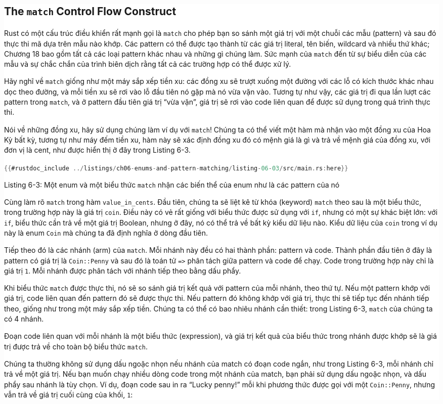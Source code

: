 <a id="the-match-control-flow-operator"></a>
## The `match` Control Flow Construct

Rust có một cấu trúc điều khiển rất mạnh gọi là `match` cho phép bạn so sánh
một giá trị với một chuỗi các mẫu (pattern) và sau đó thực thi mã dựa trên mẫu
nào khớp. Các pattern có thể được tạo thành từ các giá trị literal, tên biến,
wildcard và nhiều thứ khác; Chương 18 bao gồm tất cả các loại pattern khác nhau
và những gì chúng làm. Sức mạnh của `match` đến từ sự biểu diễn của các mẫu và
sự chắc chắn của trình biên dịch rằng tất cả các trường hợp có thể được xử lý.

Hãy nghĩ về `match` giống như một máy sắp xếp tiền xu: các đồng xu sẽ trượt
xuống một đường với các lỗ có kích thước khác nhau dọc theo đường, và mỗi tiền
xu sẽ rơi vào lỗ đầu tiên nó gặp mà nó vừa vặn vào. Tương tự như vậy, các giá
trị đi qua lần lượt các pattern trong `match`, và ở pattern đầu tiên giá trị
“vừa vặn”, giá trị sẽ rơi vào code liên quan để được sử dụng trong quá trình
thực thi.

Nói về những đồng xu, hãy sử dụng chúng làm ví dụ với `match`! Chúng ta có thể
viết một hàm mà nhận vào một đồng xu của Hoa Kỳ bất kỳ, tương tự như máy đếm
tiền xu, hàm này sẽ xác định đồng xu đó có mệnh giá là gì và trả về mệnh giá
của đồng xu, với đơn vị là cent, như được hiển thị ở đây trong Listing 6-3.

```rust
{{#rustdoc_include ../listings/ch06-enums-and-pattern-matching/listing-06-03/src/main.rs:here}}
```
<span class="caption">Listing 6-3: Một enum và một biểu thức `match` nhận các
biến thể của enum như là các pattern của nó</span>

Cùng làm rõ `match` trong hàm `value_in_cents`. Đầu tiên, chúng ta sẽ liệt kê
từ khóa (keyword) `match` theo sau là một biểu thức, trong trường hợp này là
giá trị `coin`. Điều này có vẻ rất giống với biểu thức được sử dụng với `if`,
nhưng có một sự khác biệt lớn: với `if`, biểu thức cần trả về một giá trị
Boolean, nhưng ở đây, nó có thể trả về bất kỳ kiểu dữ liệu nào. Kiểu dữ liệu
của `coin` trong ví dụ này là enum `Coin` mà chúng ta đã định nghĩa ở dòng đầu
tiên.

Tiếp theo đó là các nhánh (arm) của `match`. Mỗi nhánh này đều có hai thành
phần: pattern và code. Thành phần đầu tiên ở đây là pattern có giá trị là
`Coin::Penny` và sau đó là toán tử `=>` phân tách giữa pattern và code để chạy.
Code trong trường hợp này chỉ là giá trị `1`. Mỗi nhánh được phân tách với
nhánh tiếp theo bằng dấu phẩy.

Khi biểu thức `match` được thực thi, nó sẽ so sánh giá trị kết quả với pattern
của mỗi nhánh, theo thứ tự. Nếu một pattern khớp với giá trị, code liên quan
đến pattern đó sẽ được thực thi. Nếu pattern đó không khớp với giá trị, thực
thi sẽ tiếp tục đến nhánh tiếp theo, giống như trong một máy sắp xếp tiền.
Chúng ta có thể có bao nhiêu nhánh cần thiết: trong Listing 6-3, `match` của
chúng ta có 4 nhánh.

Đoạn code liên quan với mỗi nhánh là một biểu thức (expression), và giá trị kết
quả của biểu thức trong nhánh được khớp sẽ là giá trị được trả về cho toàn bộ
biểu thức `match`.

Chúng ta thường không sử dụng dấu ngoặc nhọn nếu nhánh của match có đoạn code
ngắn, như trong Listing 6-3, mỗi nhánh chỉ trả về một giá trị. Nếu bạn muốn
chạy nhiều dòng code trong một nhánh của match, bạn phải sử dụng dấu ngoặc
nhọn, và dấu phẩy sau nhánh là tùy chọn. Ví dụ, đoạn code sau in ra “Lucky
penny!” mỗi khi phương thức được gọi với một `Coin::Penny`, nhưng vẫn trả về
giá trị cuối cùng của khối, `1`:
  
